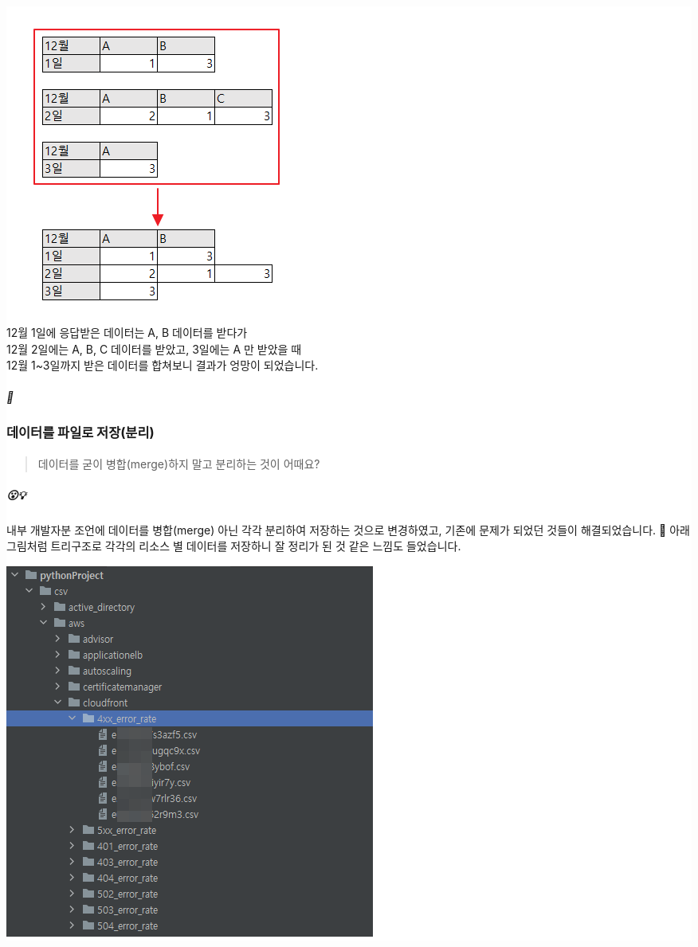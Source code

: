 ![save02](img/save02.png)

12월 1일에 응답받은 데이터는 A, B 데이터를 받다가  
12월 2일에는 A, B, C 데이터를 받았고, 3일에는 A 만 받았을 때  
12월 1~3일까지 받은 데이터를 합쳐보니 결과가 엉망이 되었습니다.  

##### 🤔

### 데이터를 파일로 저장(분리)

> 데이터를 굳이 병합(merge)하지 말고 분리하는 것이 어때요?

##### 😮💡

내부 개발자분 조언에 데이터를 병합(merge) 아닌 각각 분리하여 저장하는 것으로 변경하였고, 기존에 문제가 되었던 것들이 해결되었습니다. 🙏 아래 그림처럼 트리구조로 각각의 리소스 별 데이터를 저장하니 잘 정리가 된 것 같은 느낌도 들었습니다.

![save](img/save.png)
